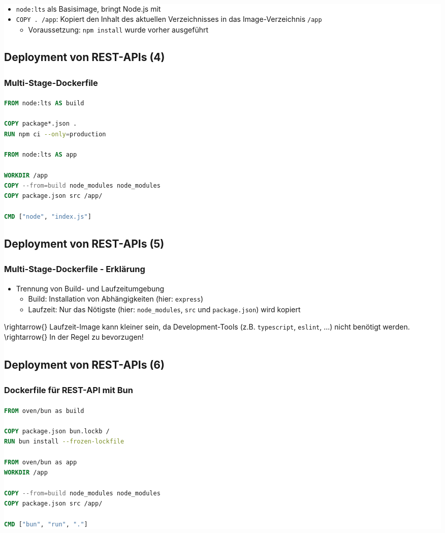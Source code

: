 - `node:lts` als Basisimage, bringt Node.js mit
- `COPY . /app`: Kopiert den Inhalt des aktuellen Verzeichnisses in das Image-Verzeichnis `/app`
  - Voraussetzung: `npm install` wurde vorher ausgeführt

## Deployment von REST-APIs (4)

### Multi-Stage-Dockerfile

```dockerfile
FROM node:lts AS build

COPY package*.json .
RUN npm ci --only=production

FROM node:lts AS app

WORKDIR /app
COPY --from=build node_modules node_modules
COPY package.json src /app/

CMD ["node", "index.js"]
```

## Deployment von REST-APIs (5)

### Multi-Stage-Dockerfile - Erklärung

- Trennung von Build- und Laufzeitumgebung
  - Build: Installation von Abhängigkeiten (hier: `express`)
  - Laufzeit: Nur das Nötigste (hier: `node_modules`, `src` und `package.json`) wird kopiert

\rightarrow{} Laufzeit-Image kann kleiner sein, da Development-Tools (z.B. `typescript`, `eslint`, ...) nicht benötigt werden.
\rightarrow{} In der Regel zu bevorzugen!


## Deployment von REST-APIs (6)

### Dockerfile für REST-API mit Bun

```dockerfile
FROM oven/bun as build

COPY package.json bun.lockb /
RUN bun install --frozen-lockfile

FROM oven/bun as app
WORKDIR /app

COPY --from=build node_modules node_modules
COPY package.json src /app/

CMD ["bun", "run", "."]
```